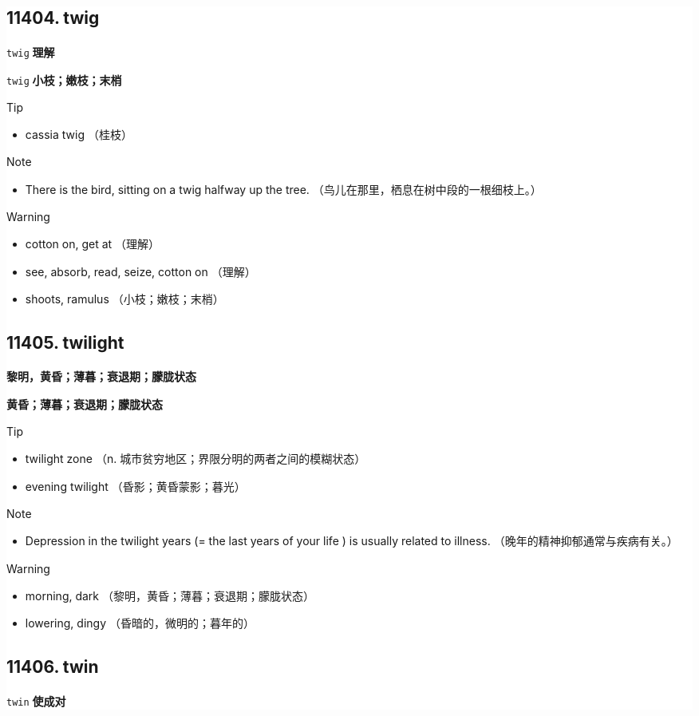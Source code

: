 ## 11404. twig

`twiɡ`  **理解**

`twiɡ`  **小枝；嫩枝；末梢**

> [!TIP]
>
> - cassia twig （桂枝）
>

> [!NOTE]
>
> - There is the bird, sitting on a twig halfway up the tree. （鸟儿在那里，栖息在树中段的一根细枝上。）
>

> [!WARNING]
>
> - cotton on, get at （理解）
>
> - see, absorb, read, seize, cotton on （理解）
>
> - shoots, ramulus （小枝；嫩枝；末梢）
>

## 11405. twilight

**黎明，黄昏；薄暮；衰退期；朦胧状态**

**黄昏；薄暮；衰退期；朦胧状态**

> [!TIP]
>
> - twilight zone （n. 城市贫穷地区；界限分明的两者之间的模糊状态）
>
> - evening twilight （昏影；黄昏蒙影；暮光）
>

> [!NOTE]
>
> - Depression in the twilight years (= the last years of your life ) is usually related to illness. （晚年的精神抑郁通常与疾病有关。）
>

> [!WARNING]
>
> - morning, dark （黎明，黄昏；薄暮；衰退期；朦胧状态）
>
> - lowering, dingy （昏暗的，微明的；暮年的）
>

## 11406. twin

`twin`  **使成对**
